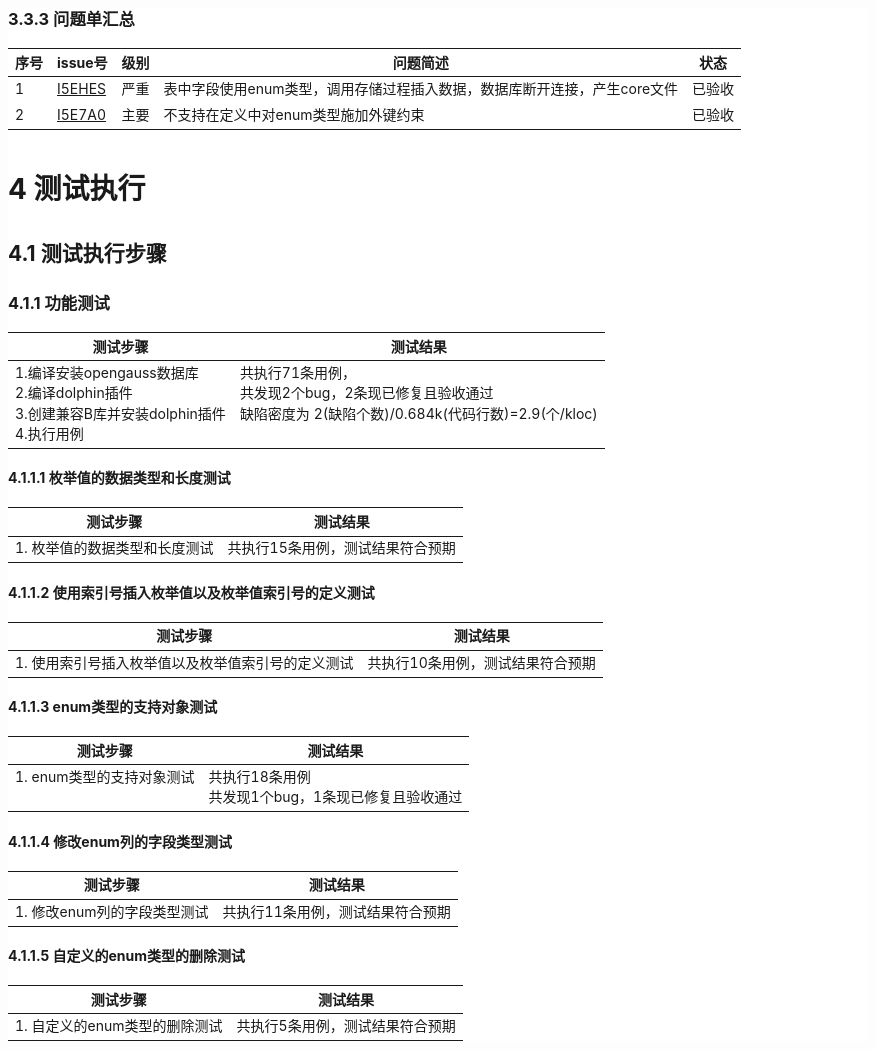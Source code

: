 ### 3.3.3 问题单汇总

| 序号 | issue号                                                      | 级别 | 问题简述                                                     | 状态   |
| ---- | ------------------------------------------------------------ | ---- | ------------------------------------------------------------ | ------ |
| 1    | [I5EHES](https://gitee.com/opengauss/Plugin/issues/I5EHES?from=project-issue) | 严重 | 表中字段使用enum类型，调用存储过程插入数据，数据库断开连接，产生core文件 | 已验收 |
| 2    | [I5E7A0](https://gitee.com/opengauss/Plugin/issues/I5E7A0?from=project-issue) | 主要 | 不支持在定义中对enum类型施加外键约束                         | 已验收 |

# 4     测试执行

## 4.1   测试执行步骤

### 4.1.1 功能测试

| 测试步骤                                                     | 测试结果                                                     |
| ------------------------------------------------------------ | ------------------------------------------------------------ |
| 1.编译安装opengauss数据库 <br />2.编译dolphin插件<br />3.创建兼容B库并安装dolphin插件<br />4.执行用例 | 共执行71条用例，<br />共发现2个bug，2条现已修复且验收通过<br />缺陷密度为 2(缺陷个数)/0.684k(代码行数)=2.9(个/kloc) |

#### 4.1.1.1 枚举值的数据类型和长度测试

| 测试步骤                      | 测试结果                         |
| ----------------------------- | -------------------------------- |
| 1. 枚举值的数据类型和长度测试 | 共执行15条用例，测试结果符合预期 |

#### 4.1.1.2 使用索引号插入枚举值以及枚举值索引号的定义测试

| 测试步骤                                          | 测试结果                         |
| ------------------------------------------------- | -------------------------------- |
| 1. 使用索引号插入枚举值以及枚举值索引号的定义测试 | 共执行10条用例，测试结果符合预期 |

#### 4.1.1.3 enum类型的支持对象测试

| 测试步骤                  | 测试结果                                                |
| ------------------------- | ------------------------------------------------------- |
| 1. enum类型的支持对象测试 | 共执行18条用例<br />共发现1个bug，1条现已修复且验收通过 |

#### 4.1.1.4 修改enum列的字段类型测试

| 测试步骤                    | 测试结果                         |
| --------------------------- | -------------------------------- |
| 1. 修改enum列的字段类型测试 | 共执行11条用例，测试结果符合预期 |

#### 4.1.1.5 自定义的enum类型的删除测试

| 测试步骤                      | 测试结果                        |
| ----------------------------- | ------------------------------- |
| 1. 自定义的enum类型的删除测试 | 共执行5条用例，测试结果符合预期 |
